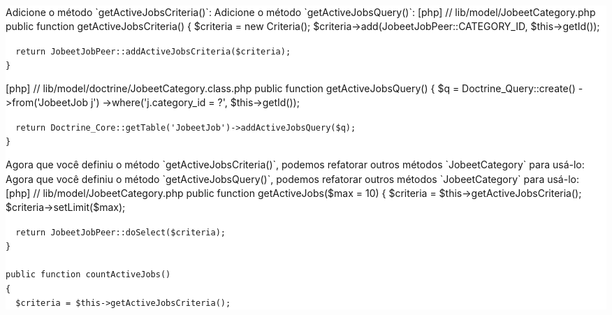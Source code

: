 <propel>
Adicione o método `getActiveJobsCriteria()`:
</propel>
<doctrine>
Adicione o método `getActiveJobsQuery()`:
</doctrine>

<propel>
    [php]
    // lib/model/JobeetCategory.php
    public function getActiveJobsCriteria()
    {
      $criteria = new Criteria();
      $criteria->add(JobeetJobPeer::CATEGORY_ID, $this->getId());

      return JobeetJobPeer::addActiveJobsCriteria($criteria);
    }
</propel>
<doctrine>
    [php]
    // lib/model/doctrine/JobeetCategory.class.php
    public function getActiveJobsQuery()
    {
      $q = Doctrine_Query::create()
        ->from('JobeetJob j')
        ->where('j.category_id = ?', $this->getId());

      return Doctrine_Core::getTable('JobeetJob')->addActiveJobsQuery($q);
    }
</doctrine>

<propel>
Agora que você definiu o método `getActiveJobsCriteria()`, podemos refatorar
outros métodos `JobeetCategory` para usá-lo:
</propel>
<doctrine>
Agora que você definiu o método `getActiveJobsQuery()`, podemos refatorar
outros métodos `JobeetCategory` para usá-lo:
</doctrine>

<propel>
    [php]
    // lib/model/JobeetCategory.php
    public function getActiveJobs($max = 10)
    {
      $criteria = $this->getActiveJobsCriteria();
      $criteria->setLimit($max);

      return JobeetJobPeer::doSelect($criteria);
    }

    public function countActiveJobs()
    {
      $criteria = $this->getActiveJobsCriteria();
